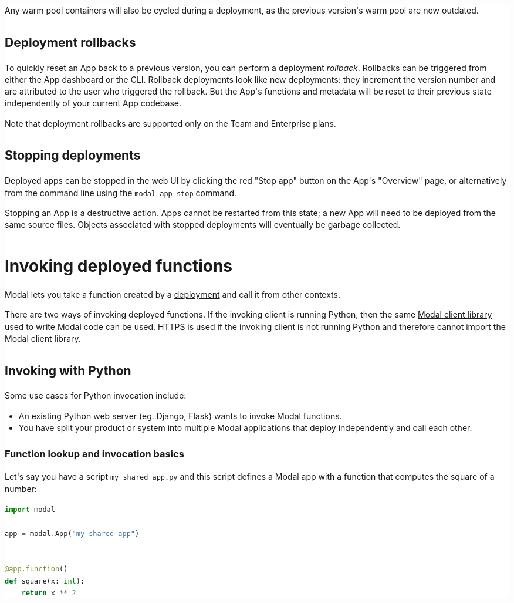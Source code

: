 Any warm pool containers will also be cycled during a deployment, as the
previous version's warm pool are now outdated.

## Deployment rollbacks

To quickly reset an App back to a previous version, you can perform a deployment
_rollback_. Rollbacks can be triggered from either the App dashboard or the CLI.
Rollback deployments look like new deployments: they increment the version number
and are attributed to the user who triggered the rollback. But the App's functions
and metadata will be reset to their previous state independently of your current
App codebase.

Note that deployment rollbacks are supported only on the Team and Enterprise plans.

## Stopping deployments

Deployed apps can be stopped in the web UI by clicking the red "Stop app" button on
the App's "Overview" page, or alternatively from the command line using the
[`modal app stop` command](/docs/reference/cli/app#modal-app-stop).

Stopping an App is a destructive action. Apps cannot be restarted from this state;
a new App will need to be deployed from the same source files. Objects associated
with stopped deployments will eventually be garbage collected.

# Invoking deployed functions

Modal lets you take a function created by a
[deployment](/docs/guide/managing-deployments) and call it from other contexts.

There are two ways of invoking deployed functions. If the invoking client is
running Python, then the same
[Modal client library](https://pypi.org/project/modal/) used to write Modal code
can be used. HTTPS is used if the invoking client is not running Python and
therefore cannot import the Modal client library.

## Invoking with Python

Some use cases for Python invocation include:

- An existing Python web server (eg. Django, Flask) wants to invoke Modal
  functions.
- You have split your product or system into multiple Modal applications that
  deploy independently and call each other.

### Function lookup and invocation basics

Let's say you have a script `my_shared_app.py` and this script defines a Modal
app with a function that computes the square of a number:

```python
import modal

app = modal.App("my-shared-app")


@app.function()
def square(x: int):
    return x ** 2
```
